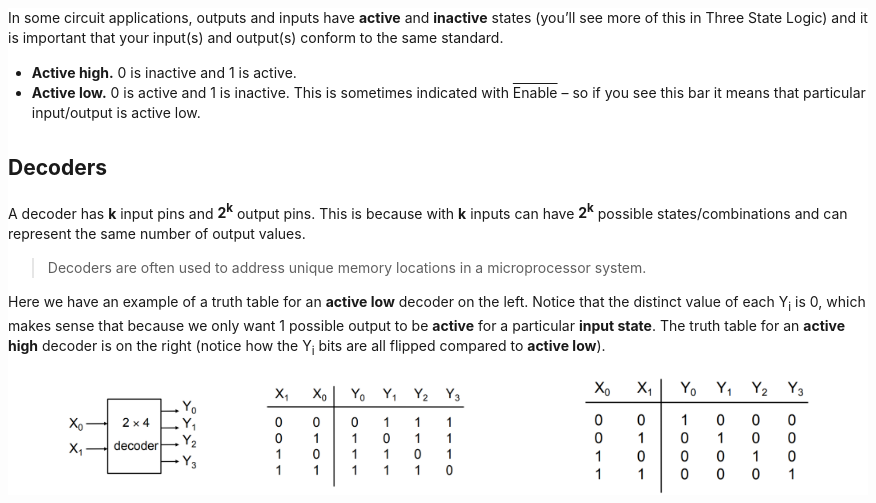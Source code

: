 In some circuit applications, outputs and inputs have **active** and **inactive** states (you’ll see more of this in Three State Logic) and it is important that your input(s) and output(s) conform to the same standard. 

- **Active high.** 0 is inactive and 1 is active.
- **Active low.** 0 is active and 1 is inactive. This is sometimes indicated with <span style="text-decoration:overline">Enable</span> – so if you see this bar it means that particular input/output is active low. 

## Decoders

A decoder has **k** input pins and **2<sup>k</sup>** output pins. This is because with **k** inputs can have **2<sup>k</sup>** possible states/combinations and can represent the same number of output values.

> Decoders are often used to address unique memory locations in a microprocessor system.

Here we have an example of a truth table for an **active low** decoder on the left. Notice that the distinct value of each Y<sub>i</sub> is 0, which makes sense that because we only want 1 possible output to be **active** for a particular **input state**. The truth table for an **active high** decoder is on the right (notice how the Y<sub>i</sub> bits are all flipped compared to **active low**). 

<div align="center" style="display:flex;justify-content:space-around">
    <img src="part2.assets/image-20210504183948760.png" alt="image-20210504183948760" style="zoom:40%;" />
    <img src="part2.assets/image-20210504204625976.png" alt="image-20210504204625976" style="zoom:38%;" />
</div>
